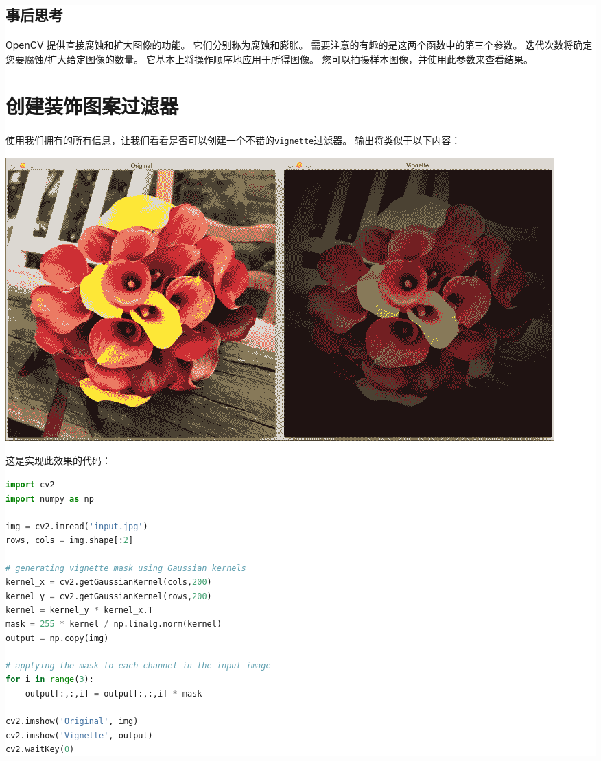 ## 事后思考

OpenCV 提供直接腐蚀和扩大图像的功能。 它们分别称为腐蚀和膨胀。 需要注意的有趣的是这两个函数中的第三个参数。 迭代次数将确定您要腐蚀/扩大给定图像的数量。 它基本上将操作顺序地应用于所得图像。 您可以拍摄样本图像，并使用此参数来查看结果。

# 创建装饰图案过滤器

使用我们拥有的所有信息，让我们看看是否可以创建一个不错的`vignette`过滤器。 输出将类似于以下内容：

![Creating a vignette filter](img/B04554_02_16.jpg)

这是实现此效果的代码：

```py
import cv2
import numpy as np

img = cv2.imread('input.jpg')
rows, cols = img.shape[:2]

# generating vignette mask using Gaussian kernels
kernel_x = cv2.getGaussianKernel(cols,200)
kernel_y = cv2.getGaussianKernel(rows,200)
kernel = kernel_y * kernel_x.T
mask = 255 * kernel / np.linalg.norm(kernel)
output = np.copy(img)

# applying the mask to each channel in the input image
for i in range(3):
    output[:,:,i] = output[:,:,i] * mask

cv2.imshow('Original', img)
cv2.imshow('Vignette', output)
cv2.waitKey(0)
```
